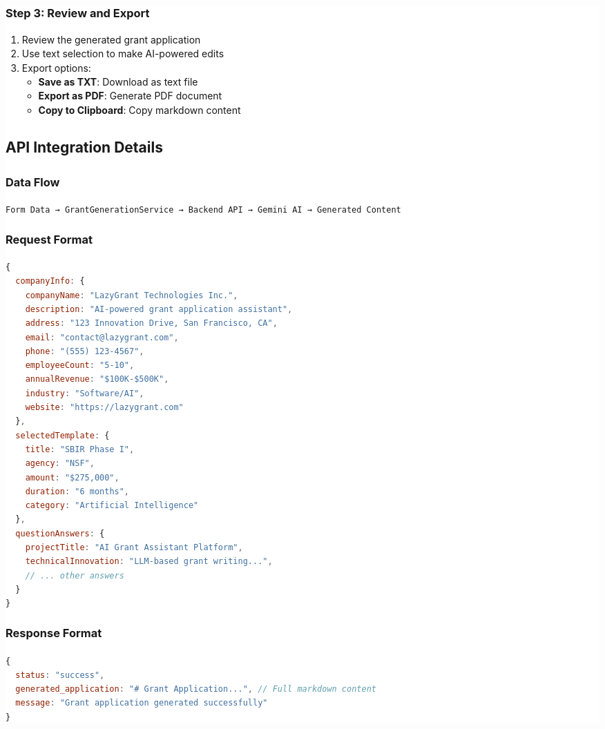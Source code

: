 ### Step 3: Review and Export
1. Review the generated grant application
2. Use text selection to make AI-powered edits
3. Export options:
   - **Save as TXT**: Download as text file
   - **Export as PDF**: Generate PDF document
   - **Copy to Clipboard**: Copy markdown content

## API Integration Details

### Data Flow
```
Form Data → GrantGenerationService → Backend API → Gemini AI → Generated Content
```

### Request Format
```javascript
{
  companyInfo: {
    companyName: "LazyGrant Technologies Inc.",
    description: "AI-powered grant application assistant",
    address: "123 Innovation Drive, San Francisco, CA",
    email: "contact@lazygrant.com",
    phone: "(555) 123-4567",
    employeeCount: "5-10",
    annualRevenue: "$100K-$500K",
    industry: "Software/AI",
    website: "https://lazygrant.com"
  },
  selectedTemplate: {
    title: "SBIR Phase I",
    agency: "NSF",
    amount: "$275,000",
    duration: "6 months",
    category: "Artificial Intelligence"
  },
  questionAnswers: {
    projectTitle: "AI Grant Assistant Platform",
    technicalInnovation: "LLM-based grant writing...",
    // ... other answers
  }
}
```

### Response Format
```javascript
{
  status: "success",
  generated_application: "# Grant Application...", // Full markdown content
  message: "Grant application generated successfully"
}
```
